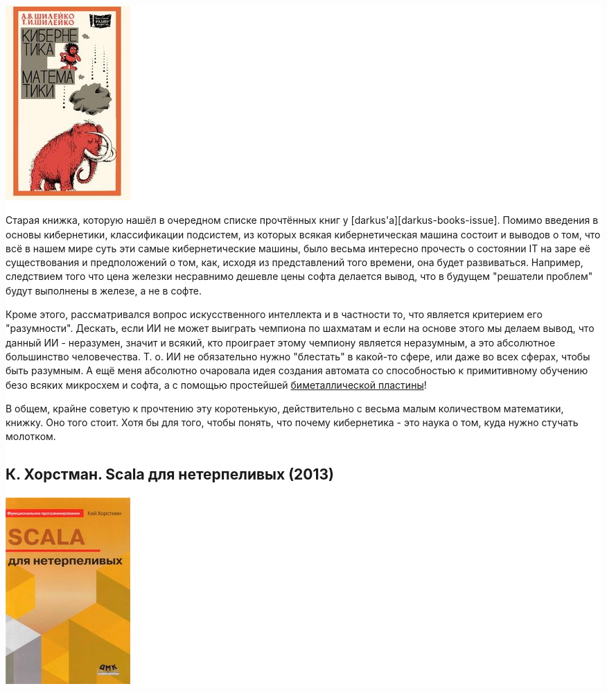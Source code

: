 ![](i/1/4.jpg)

Старая   книжка,  которую   нашёл  в   очередном  списке   прочтённых  книг   у
[darkus'а][darkus-books-issue].   Помимо   введения   в   основы   кибернетики,
классификации  подсистем, из  которых всякая  кибернетическая машина  состоит и
выводов о  том, что  всё в  нашем мире суть  эти самые  кибернетические машины,
было  весьма интересно  прочесть  о состоянии  IT на  заре  её существования  и
предположений  о том,  как, исходя  из  представлений того  времени, она  будет
развиваться. Например, следствием того что цена железки несравнимо дешевле цены
софта  делается вывод,  что  в  будущем "решатели  проблем"  будут выполнены  в
железе, а не в софте.

Кроме этого, рассматривался вопрос искусственного  интеллекта и в частности то,
что является  критерием его  "разумности". Дескать, если  ИИ не  может выиграть
чемпиона по шахматам  и если на основе  этого мы делаем вывод, что  данный ИИ -
неразумен, значит и всякий, кто проиграет этому чемпиону является неразумным, а
это  абсолютное  большинство  человечества.  Т.  о.  ИИ  не  обязательно  нужно
"блестать" в  какой-то сфере,  или даже  во всех  сферах, чтобы  быть разумным.
А  ещё  меня абсолютно  очаровала  идея  создания  автомата со  способностью  к
примитивному обучению  безо всяких  микросхем и софта,  а с  помощью простейшей
[биметаллической пластины][биметаллическая-пластина]!

В общем,  крайне советую  к прочтению эту  коротенькую, действительно  с весьма
малым количеством математики,  книжку. Оно того стоит. Хотя бы  для того, чтобы
понять, что почему кибернетика - это наука о том, куда нужно стучать молотком.

К. Хорстман. Scala для нетерпеливых (2013)
------------------------------------------

![](i/1/5.jpg)


[law-of-demeter]: http://ru.wikipedia.org/wiki/Закон_Деметры
[do-not-shave-yaks]: #TBD
[биметаллическая-пластина]: https://ru.wikipedia.org/wiki/Биметаллическая_пластина
[tonsky-post]: http://tonsky.livejournal.com/294276.html
[puzzle-post]: #TBD
[math-for-cs-download]: http://www.cs.princeton.edu/courses/archive/spr10/cos433/mathcs.pdf
[math-for-cs-lectures]: http://ocw.mit.edu/courses/electrical-engineering-and-computer-science/6-042j-mathematics-for-computer-science-fall-2010/index.htm
[ddd-wiki]: https://ru.wikipedia.org/wiki/Проблемно-ориентированное_проектирование
[ddd-download]: http://www.infoq.com/minibooks/domain-driven-design-quickly
[ddd-book]: http://www.amazon.com/Domain-Driven-Design-Tackling-Complexity-Software/dp/0321125215
[CFTBAT]: http://www.braveclojure.com/
[clojure-docs]: http://clojure.org/documentation
[4clojure]: http://www.4clojure.com/
[@SICPQuotes]: https://twitter.com/sicpquotes
[мемы]: https://ru.wikipedia.org/wiki/Мем
[чайник]: https://ru.wikipedia.org/wiki/Чайник_Рассела
[раскладион]: https://twitter.com/neoascetic/status/743813224445915136
[how-to-solve-it-wiki]: https://en.wikipedia.org/wiki/How_to_Solve_It
[пост-о-ТРИЗ]: ../triz-course/
[armstrong-thesis]: http://erlang.org/download/armstrong_thesis_2003.pdf
[the-language-of-the-system]: https://www.youtube.com/watch?v=ROor6_NGIWU